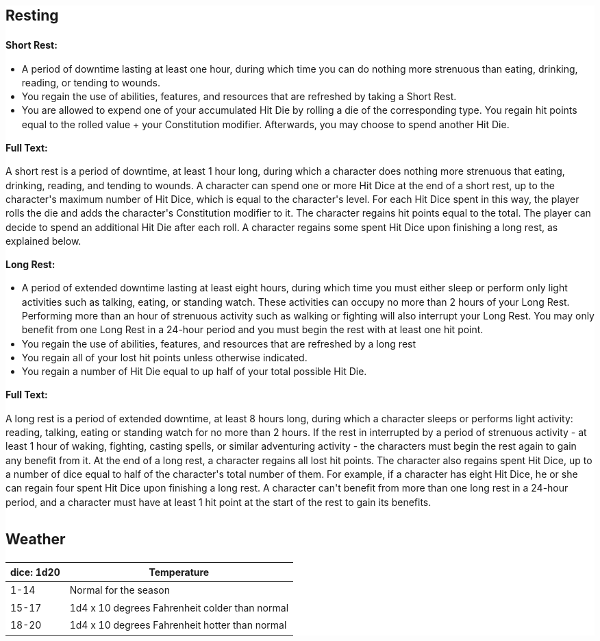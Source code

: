 ## Resting

**Short Rest:**

- A period of downtime lasting at least one hour, during which time you can do nothing more strenuous than eating, drinking, reading, or tending to wounds.
- You regain the use of abilities, features, and resources that are refreshed by taking a Short Rest.
- You are allowed to expend one of your accumulated Hit Die by rolling a die of the corresponding type. You regain hit points equal to the rolled value + your Constitution modifier. Afterwards, you may choose to spend another Hit Die.

**Full Text:**

A short rest is a period of downtime, at least 1 hour long, during which a character does nothing more strenuous that eating, drinking, reading, and tending to wounds. A character can spend one or more Hit Dice at the end of a short rest, up to the character's maximum number of Hit Dice, which is equal to the character's level. For each Hit Dice spent in this way, the player rolls the die and adds the character's Constitution modifier to it. The character regains hit points equal to the total. The player can decide to spend an additional Hit Die after each roll. A character regains some spent Hit Dice upon finishing a long rest, as explained below.

**Long Rest:**

- A period of extended downtime lasting at least eight hours, during which time you must either sleep or perform only light activities such as talking, eating, or standing watch. These activities can occupy no more than 2 hours of your Long Rest. Performing more than an hour of strenuous activity such as walking or fighting will also interrupt your Long Rest. You may only benefit from one Long Rest in a 24-hour period and you must begin the rest with at least one hit point.
- You regain the use of abilities, features, and resources that are refreshed by a long rest
- You regain all of your lost hit points unless otherwise indicated.
- You regain a number of Hit Die equal to up half of your total possible Hit Die.

**Full Text:**

A long rest is a period of extended downtime, at least 8 hours long, during which a character sleeps or performs light activity: reading, talking, eating or standing watch for no more than 2 hours. If the rest in interrupted by a period of strenuous activity - at least 1 hour of waking, fighting, casting spells, or similar adventuring activity - the characters must begin the rest again to gain any benefit from it. At the end of a long rest, a character regains all lost hit points. The character also regains spent Hit Dice, up to a number of dice equal to half of the character's total number of them. For example, if a character has eight Hit Dice, he or she can regain four spent Hit Dice upon finishing a long rest. A character can't benefit from more than one long rest in a 24-hour period, and a character must have at least 1 hit point at the start of the rest to gain its benefits.

## Weather

|dice: 1d20|Temperature|
|---|---|
|1-14|Normal for the season|
|15-17|1d4 x 10 degrees Fahrenheit colder than normal|
|18-20|1d4 x 10 degrees Fahrenheit hotter than normal|
